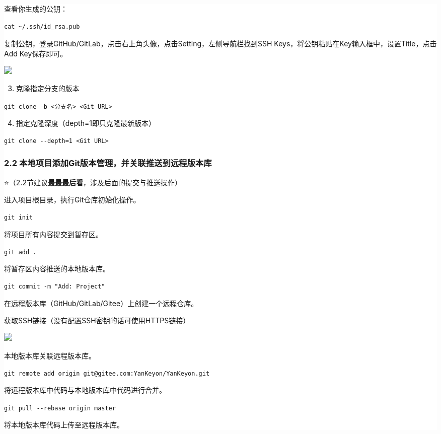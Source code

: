 查看你生成的公钥：

```
cat ~/.ssh/id_rsa.pub
```

复制公钥，登录GitHub/GitLab，点击右上角头像，点击Setting，左侧导航栏找到SSH Keys，将公钥粘贴在Key输入框中，设置Title，点击Add Key保存即可。

![](https://keyon-photo-1256901694.cos.ap-beijing.myqcloud.com/markdown/1553674449958.png)

3. 克隆指定分支的版本

```
git clone -b <分支名> <Git URL>
```

4. 指定克隆深度（depth=1即只克隆最新版本）

```
git clone --depth=1 <Git URL>
```

### 2.2 本地项目添加Git版本管理，并关联推送到远程版本库

⭐（2.2节建议**最最最后看**，涉及后面的提交与推送操作）

进入项目根目录，执行Git仓库初始化操作。

```
git init
```

将项目所有内容提交到暂存区。

```
git add .
```

将暂存区内容推送的本地版本库。

```
git commit -m "Add: Project"
```

在远程版本库（GitHub/GitLab/Gitee）上创建一个远程仓库。

获取SSH链接（没有配置SSH密钥的话可使用HTTPS链接）

![](https://keyon-photo-1256901694.cos.ap-beijing.myqcloud.com//markdown20191210181906.png)

本地版本库关联远程版本库。

```
git remote add origin git@gitee.com:YanKeyon/YanKeyon.git
```

将远程版本库中代码与本地版本库中代码进行合并。

```
git pull --rebase origin master
```

将本地版本库代码上传至远程版本库。
